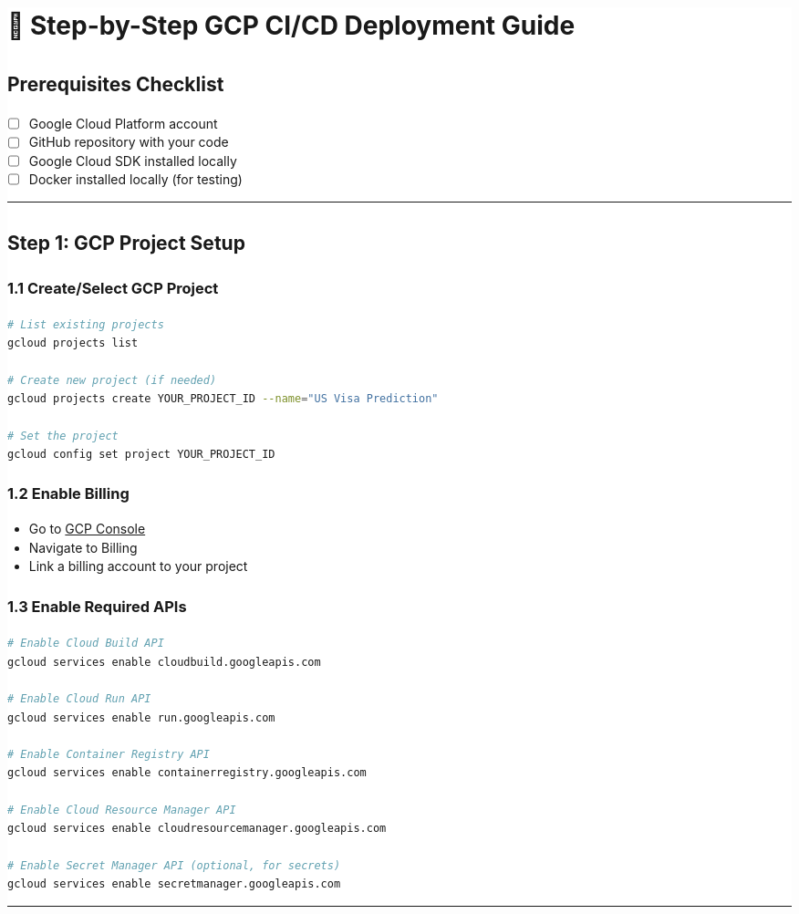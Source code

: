 # 🚀 Step-by-Step GCP CI/CD Deployment Guide

## Prerequisites Checklist

- [ ] Google Cloud Platform account
- [ ] GitHub repository with your code
- [ ] Google Cloud SDK installed locally
- [ ] Docker installed locally (for testing)

---

## Step 1: GCP Project Setup

### 1.1 Create/Select GCP Project
```bash
# List existing projects
gcloud projects list

# Create new project (if needed)
gcloud projects create YOUR_PROJECT_ID --name="US Visa Prediction"

# Set the project
gcloud config set project YOUR_PROJECT_ID
```

### 1.2 Enable Billing
- Go to [GCP Console](https://console.cloud.google.com/)
- Navigate to Billing
- Link a billing account to your project

### 1.3 Enable Required APIs
```bash
# Enable Cloud Build API
gcloud services enable cloudbuild.googleapis.com

# Enable Cloud Run API
gcloud services enable run.googleapis.com

# Enable Container Registry API
gcloud services enable containerregistry.googleapis.com

# Enable Cloud Resource Manager API
gcloud services enable cloudresourcemanager.googleapis.com

# Enable Secret Manager API (optional, for secrets)
gcloud services enable secretmanager.googleapis.com
```

---
